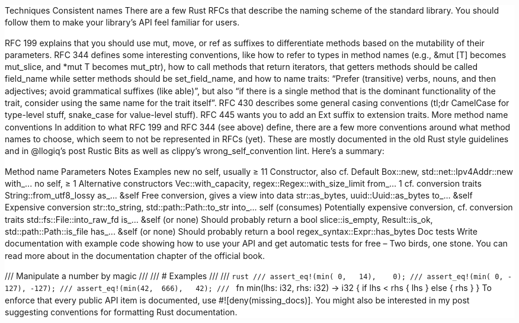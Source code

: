 Techniques
Consistent names
There are a few Rust RFCs that describe the naming scheme of the standard library. You should follow them to make your library’s API feel familiar for users.

RFC 199 explains that you should use mut, move, or ref as suffixes to differentiate methods based on the mutability of their parameters.
RFC 344 defines some interesting conventions, like
how to refer to types in method names (e.g., &mut [T] becomes mut_slice, and *mut T becomes mut_ptr),
how to call methods that return iterators,
that getters methods should be called field_name while setter methods should be set_field_name,
and how to name traits: “Prefer (transitive) verbs, nouns, and then adjectives; avoid grammatical suffixes (like able)”, but also “if there is a single method that is the dominant functionality of the trait, consider using the same name for the trait itself”.
RFC 430 describes some general casing conventions (tl;dr CamelCase for type-level stuff, snake_case for value-level stuff).
RFC 445 wants you to add an Ext suffix to extension traits.
More method name conventions
In addition to what RFC 199 and RFC 344 (see above) define, there are a few more conventions around what method names to choose, which seem to not be represented in RFCs (yet). These are mostly documented in the old Rust style guidelines and in @llogiq’s post Rustic Bits as well as clippy’s wrong_self_convention lint. Here’s a summary:

Method name	Parameters	Notes	Examples
new	no self, usually ≥ 11	Constructor, also cf. Default	Box::new, std::net::Ipv4Addr::new
with_...	no self, ≥ 1	Alternative constructors	Vec::with_capacity, regex::Regex::with_size_limit
from_...	1	cf. conversion traits	String::from_utf8_lossy
as_...	&self	Free conversion, gives a view into data	str::as_bytes, uuid::Uuid::as_bytes
to_...	&self	Expensive conversion	str::to_string, std::path::Path::to_str
into_...	self (consumes)	Potentially expensive conversion, cf. conversion traits	std::fs::File::into_raw_fd
is_...	&self (or none)	Should probably return a bool	slice::is_empty, Result::is_ok, std::path::Path::is_file
has_...	&self (or none)	Should probably return a bool	regex_syntax::Expr::has_bytes
Doc tests
Write documentation with example code showing how to use your API and get automatic tests for free – Two birds, one stone. You can read more about in the documentation chapter of the official book.

/// Manipulate a number by magic
///
/// # Examples
///
/// ```rust
/// assert_eq!(min( 0,   14),    0);
/// assert_eq!(min( 0, -127), -127);
/// assert_eq!(min(42,  666),   42);
/// ```
fn min(lhs: i32, rhs: i32) -> i32 {
	if lhs < rhs { lhs } else { rhs }
}
To enforce that every public API item is documented, use #![deny(missing_docs)]. You might also be interested in my post suggesting conventions for formatting Rust documentation.
